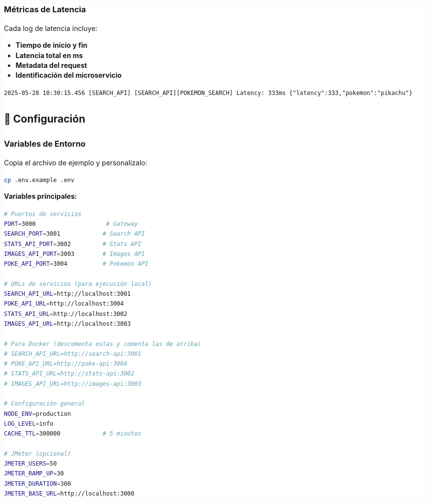 ### Métricas de Latencia

Cada log de latencia incluye:
- **Tiempo de inicio y fin**
- **Latencia total en ms**
- **Metadata del request**
- **Identificación del microservicio**

```
2025-05-28 10:30:15.456 [SEARCH_API] [SEARCH_API][POKEMON_SEARCH] Latency: 333ms {"latency":333,"pokemon":"pikachu"}
```

## 🔧 Configuración

### Variables de Entorno

Copia el archivo de ejemplo y personalízalo:
```bash
cp .env.example .env
```

**Variables principales:**
```bash
# Puertos de servicios
PORT=3000                    # Gateway
SEARCH_PORT=3001            # Search API
STATS_API_PORT=3002         # Stats API
IMAGES_API_PORT=3003        # Images API
POKE_API_PORT=3004          # Pokemon API

# URLs de servicios (para ejecución local)
SEARCH_API_URL=http://localhost:3001
POKE_API_URL=http://localhost:3004
STATS_API_URL=http://localhost:3002
IMAGES_API_URL=http://localhost:3003

# Para Docker (descomenta estas y comenta las de arriba)
# SEARCH_API_URL=http://search-api:3001
# POKE_API_URL=http://poke-api:3004
# STATS_API_URL=http://stats-api:3002
# IMAGES_API_URL=http://images-api:3003

# Configuración general
NODE_ENV=production
LOG_LEVEL=info
CACHE_TTL=300000            # 5 minutos

# JMeter (opcional)
JMETER_USERS=50
JMETER_RAMP_UP=30
JMETER_DURATION=300
JMETER_BASE_URL=http://localhost:3000
```
